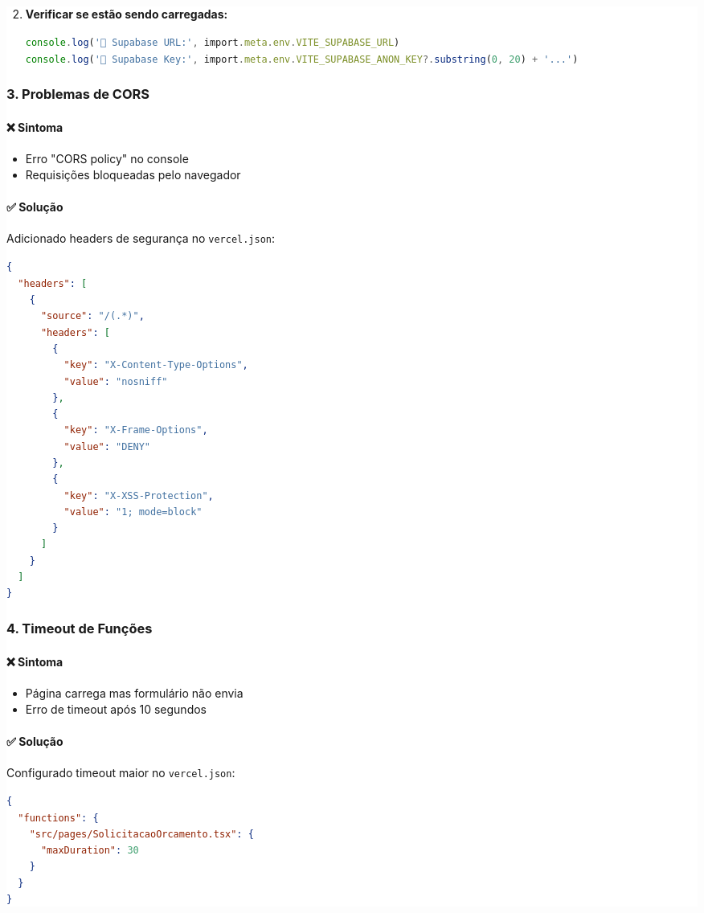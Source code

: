 2. **Verificar se estão sendo carregadas:**
   ```typescript
   console.log('🔗 Supabase URL:', import.meta.env.VITE_SUPABASE_URL)
   console.log('🔑 Supabase Key:', import.meta.env.VITE_SUPABASE_ANON_KEY?.substring(0, 20) + '...')
   ```

### **3. Problemas de CORS**

#### **❌ Sintoma**
- Erro "CORS policy" no console
- Requisições bloqueadas pelo navegador

#### **✅ Solução**
Adicionado headers de segurança no `vercel.json`:

```json
{
  "headers": [
    {
      "source": "/(.*)",
      "headers": [
        {
          "key": "X-Content-Type-Options",
          "value": "nosniff"
        },
        {
          "key": "X-Frame-Options",
          "value": "DENY"
        },
        {
          "key": "X-XSS-Protection",
          "value": "1; mode=block"
        }
      ]
    }
  ]
}
```

### **4. Timeout de Funções**

#### **❌ Sintoma**
- Página carrega mas formulário não envia
- Erro de timeout após 10 segundos

#### **✅ Solução**
Configurado timeout maior no `vercel.json`:

```json
{
  "functions": {
    "src/pages/SolicitacaoOrcamento.tsx": {
      "maxDuration": 30
    }
  }
}
```
